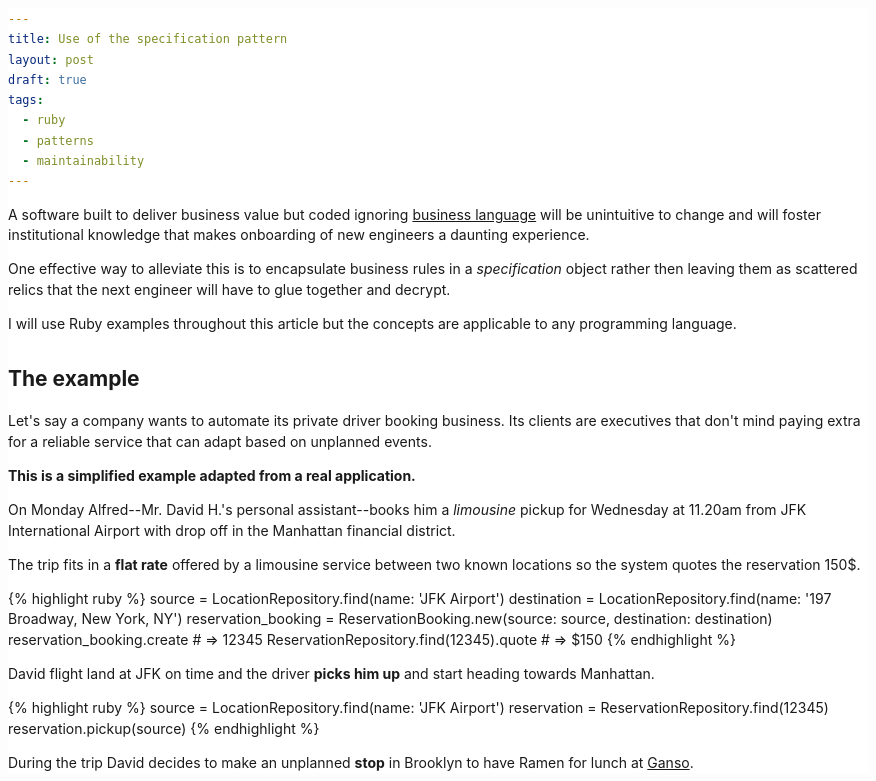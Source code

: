 ```yaml
---
title: Use of the specification pattern
layout: post
draft: true
tags:
  - ruby
  - patterns
  - maintainability
---
```


A software built to deliver business value but coded ignoring [business language](http://martinfowler.com/bliki/UbiquitousLanguage.html) will be unintuitive to change and will foster institutional knowledge that makes onboarding of new engineers a daunting experience.

One effective way to alleviate this is to encapsulate business rules in a *specification* object rather then leaving them as scattered relics that the next engineer will have to glue together and decrypt.

I will use Ruby examples throughout this article but the concepts are applicable to any programming language.

## The example

Let's say a company wants to automate its private driver booking business. Its clients are executives that don't mind paying extra for a reliable service that can adapt based on unplanned events.

**This is a simplified example adapted from a real application.**

On Monday Alfred--Mr. David H.'s personal assistant--books him a *limousine* pickup for Wednesday at 11.20am from JFK International Airport with drop off in the Manhattan financial district.

The trip fits in a **flat rate** offered by a limousine service between two known locations so the system quotes the reservation 150$.

{% highlight ruby %}
source = LocationRepository.find(name: 'JFK Airport')
destination = LocationRepository.find(name: '197 Broadway, New York, NY')
reservation_booking = ReservationBooking.new(source: source, destination: destination)
reservation_booking.create # => 12345
ReservationRepository.find(12345).quote # => $150
{% endhighlight %}

David flight land at JFK on time and the driver **picks him up** and start heading towards Manhattan.

{% highlight ruby %}
source = LocationRepository.find(name: 'JFK Airport')
reservation = ReservationRepository.find(12345)
reservation.pickup(source)
{% endhighlight %}

During the trip David decides to make an unplanned **stop** in Brooklyn to have Ramen for lunch at [Ganso](http://gansonyc.com/ganso-ramen/).
